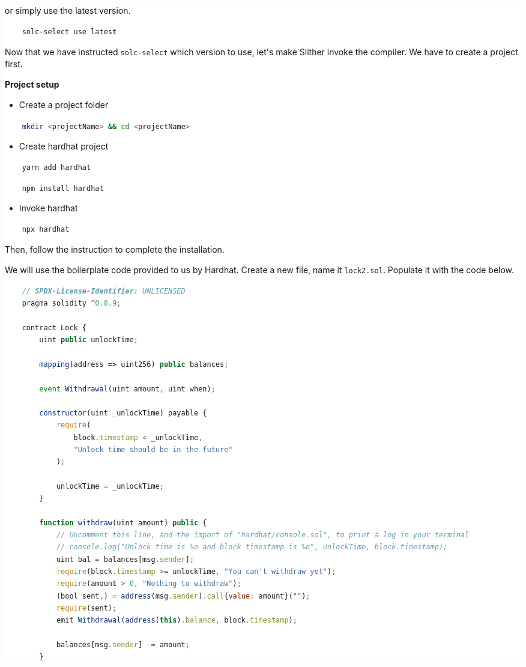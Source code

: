 or simply use the latest version.

```bash
    solc-select use latest
```

Now that we have instructed `solc-select` which version to use, let's make Slither invoke the compiler. We have to create a project first.

**Project setup**

- Create a project folder

```bash
    mkdir <projectName> && cd <projectName>
```

- Create hardhat project

```bash Yarn
    yarn add hardhat
```
```bash NPM
    npm install hardhat
```

- Invoke hardhat

```bash
    npx hardhat
```

Then, follow the instruction to complete the installation.

We will use the boilerplate code provided to us by Hardhat. Create a new file, name it `lock2.sol`. Populate it with the code below.

```js Lock2.sol
    // SPDX-License-Identifier: UNLICENSED
    pragma solidity ^0.8.9;

    contract Lock {
        uint public unlockTime;

        mapping(address => uint256) public balances;

        event Withdrawal(uint amount, uint when);

        constructor(uint _unlockTime) payable {
            require(
                block.timestamp < _unlockTime,
                "Unlock time should be in the future"
            );

            unlockTime = _unlockTime;
        }

        function withdraw(uint amount) public {
            // Uncomment this line, and the import of "hardhat/console.sol", to print a log in your terminal
            // console.log("Unlock time is %o and block timestamp is %o", unlockTime, block.timestamp);
            uint bal = balances[msg.sender];
            require(block.timestamp >= unlockTime, "You can't withdraw yet");
            require(amount > 0, "Nothing to withdraw");
            (bool sent,) = address(msg.sender).call{value: amount}("");
            require(sent);
            emit Withdrawal(address(this).balance, block.timestamp);

            balances[msg.sender] -= amount;
        }
```